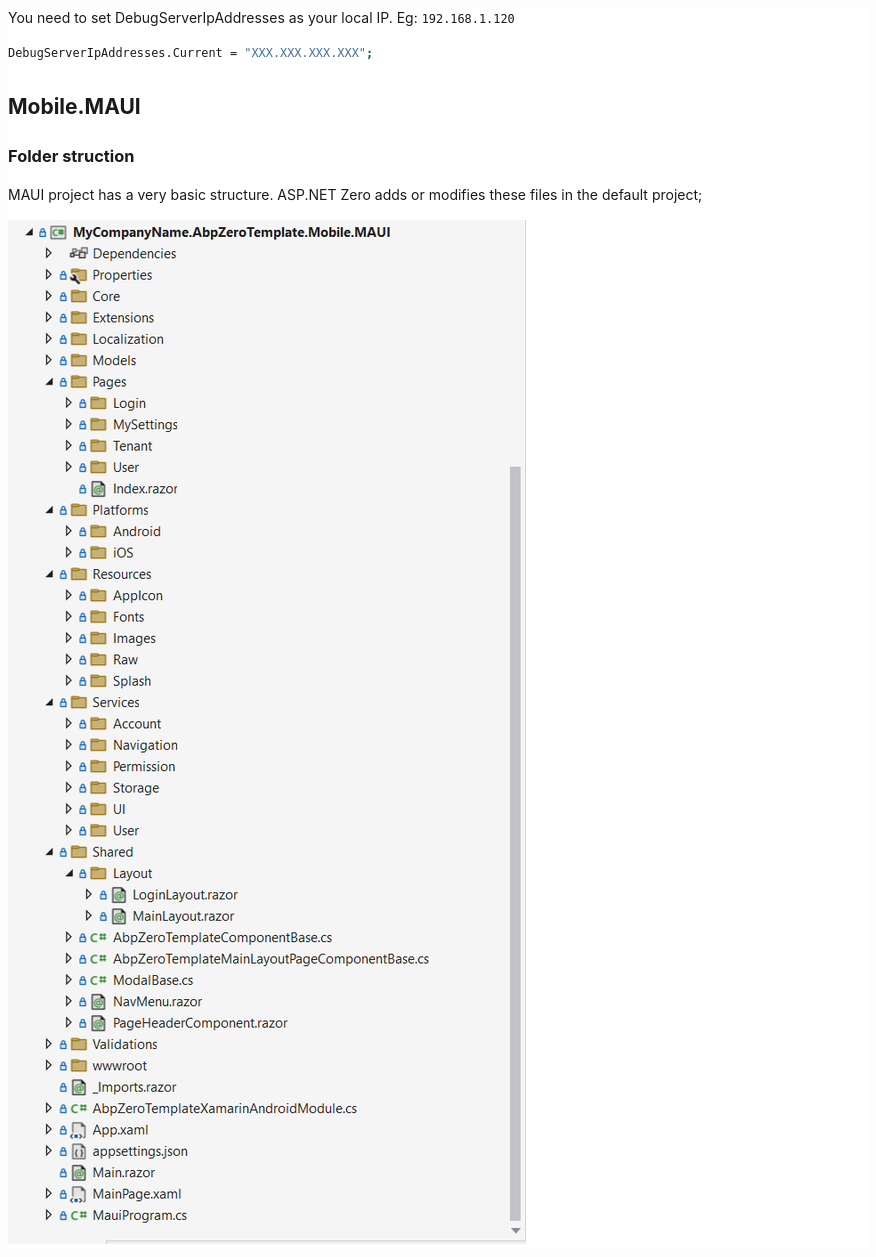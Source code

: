 You need to set DebugServerIpAddresses as your local IP. Eg: `192.168.1.120`

````bash
DebugServerIpAddresses.Current = "XXX.XXX.XXX.XXX";
````
## Mobile.MAUI

### Folder struction

MAUI project has a very basic structure. ASP.NET Zero adds or modifies these files in the default project;

<img src="images/maui-project-struction.png" alt="Project Structure" class="img-thumbnail" />